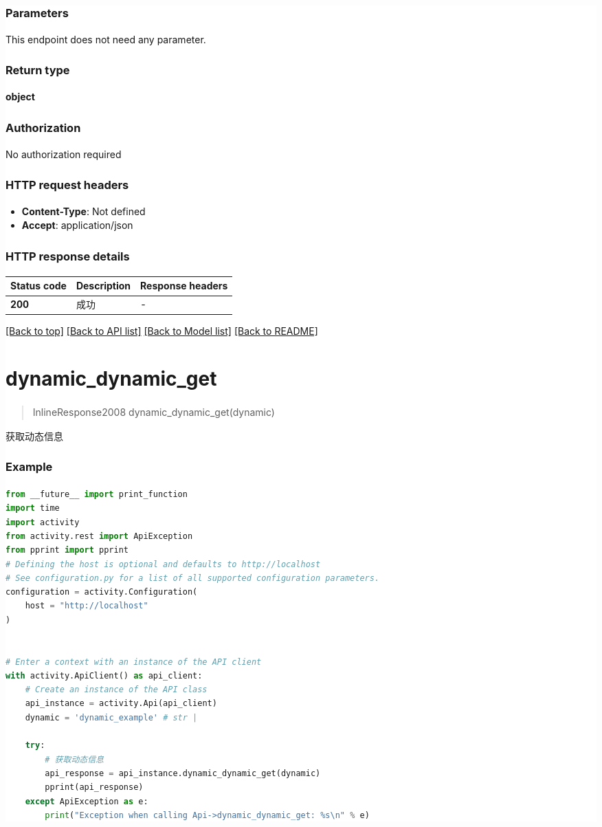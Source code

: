 ### Parameters
This endpoint does not need any parameter.

### Return type

**object**

### Authorization

No authorization required

### HTTP request headers

 - **Content-Type**: Not defined
 - **Accept**: application/json

### HTTP response details
| Status code | Description | Response headers |
|-------------|-------------|------------------|
**200** | 成功 |  -  |

[[Back to top]](#) [[Back to API list]](../README.md#documentation-for-api-endpoints) [[Back to Model list]](../README.md#documentation-for-models) [[Back to README]](../README.md)

# **dynamic_dynamic_get**
> InlineResponse2008 dynamic_dynamic_get(dynamic)

获取动态信息

### Example

```python
from __future__ import print_function
import time
import activity
from activity.rest import ApiException
from pprint import pprint
# Defining the host is optional and defaults to http://localhost
# See configuration.py for a list of all supported configuration parameters.
configuration = activity.Configuration(
    host = "http://localhost"
)


# Enter a context with an instance of the API client
with activity.ApiClient() as api_client:
    # Create an instance of the API class
    api_instance = activity.Api(api_client)
    dynamic = 'dynamic_example' # str | 

    try:
        # 获取动态信息
        api_response = api_instance.dynamic_dynamic_get(dynamic)
        pprint(api_response)
    except ApiException as e:
        print("Exception when calling Api->dynamic_dynamic_get: %s\n" % e)
```
